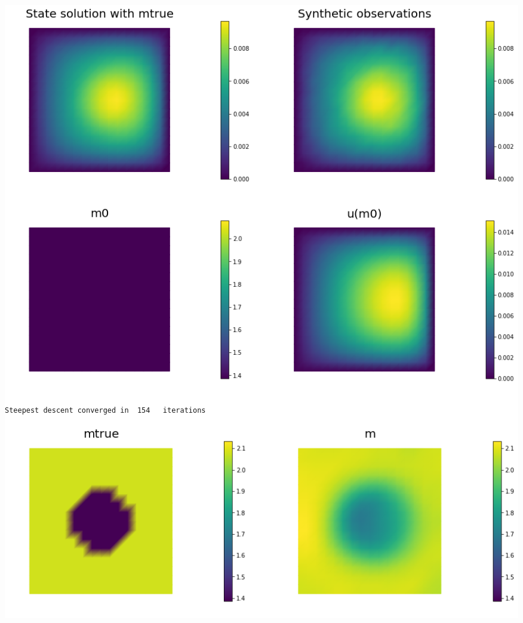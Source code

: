 ![png](Poisson_SD_files/Poisson_SD_22_3.png)



![png](Poisson_SD_files/Poisson_SD_22_4.png)


    Steepest descent converged in  154   iterations



![png](Poisson_SD_files/Poisson_SD_22_6.png)
